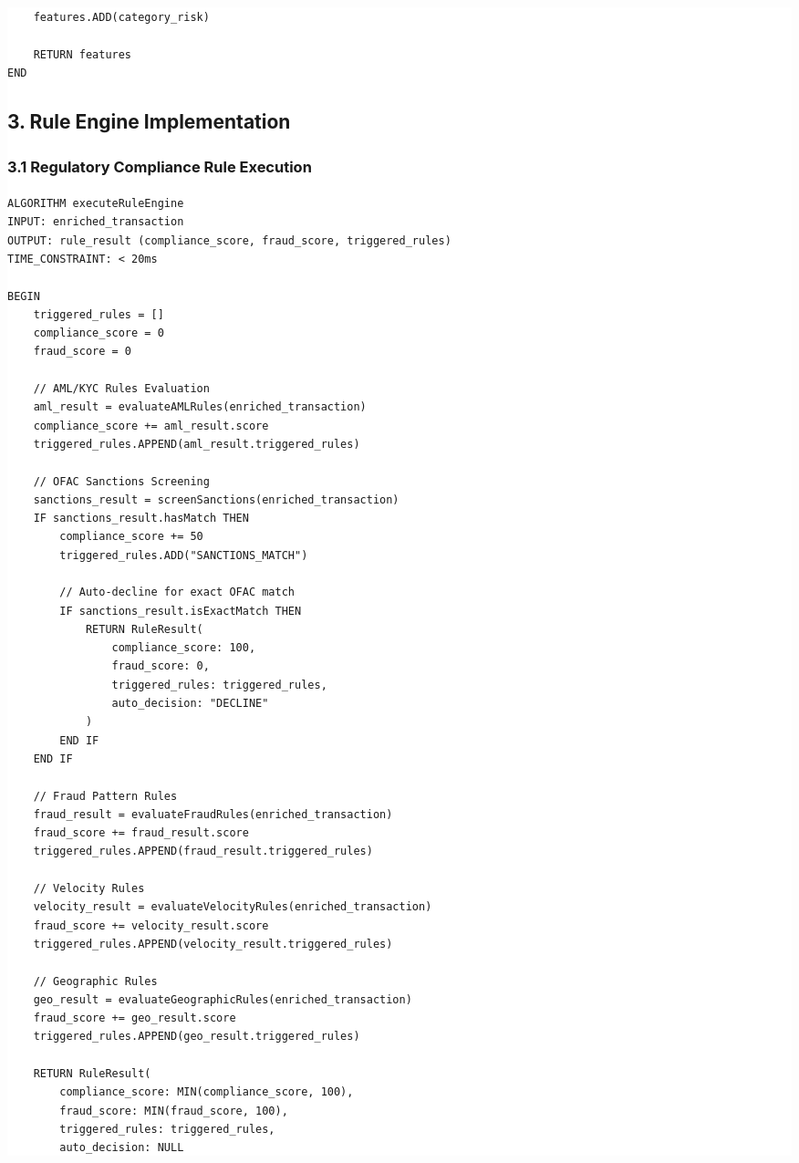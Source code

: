 ```pseudocode
    features.ADD(category_risk)
    
    RETURN features
END
```

## 3. Rule Engine Implementation

### 3.1 Regulatory Compliance Rule Execution
```pseudocode
ALGORITHM executeRuleEngine
INPUT: enriched_transaction
OUTPUT: rule_result (compliance_score, fraud_score, triggered_rules)
TIME_CONSTRAINT: < 20ms

BEGIN
    triggered_rules = []
    compliance_score = 0
    fraud_score = 0
    
    // AML/KYC Rules Evaluation
    aml_result = evaluateAMLRules(enriched_transaction)
    compliance_score += aml_result.score
    triggered_rules.APPEND(aml_result.triggered_rules)
    
    // OFAC Sanctions Screening
    sanctions_result = screenSanctions(enriched_transaction)
    IF sanctions_result.hasMatch THEN
        compliance_score += 50
        triggered_rules.ADD("SANCTIONS_MATCH")
        
        // Auto-decline for exact OFAC match
        IF sanctions_result.isExactMatch THEN
            RETURN RuleResult(
                compliance_score: 100,
                fraud_score: 0,
                triggered_rules: triggered_rules,
                auto_decision: "DECLINE"
            )
        END IF
    END IF
    
    // Fraud Pattern Rules
    fraud_result = evaluateFraudRules(enriched_transaction)
    fraud_score += fraud_result.score
    triggered_rules.APPEND(fraud_result.triggered_rules)
    
    // Velocity Rules
    velocity_result = evaluateVelocityRules(enriched_transaction)
    fraud_score += velocity_result.score
    triggered_rules.APPEND(velocity_result.triggered_rules)
    
    // Geographic Rules
    geo_result = evaluateGeographicRules(enriched_transaction)
    fraud_score += geo_result.score
    triggered_rules.APPEND(geo_result.triggered_rules)
    
    RETURN RuleResult(
        compliance_score: MIN(compliance_score, 100),
        fraud_score: MIN(fraud_score, 100),
        triggered_rules: triggered_rules,
        auto_decision: NULL
```